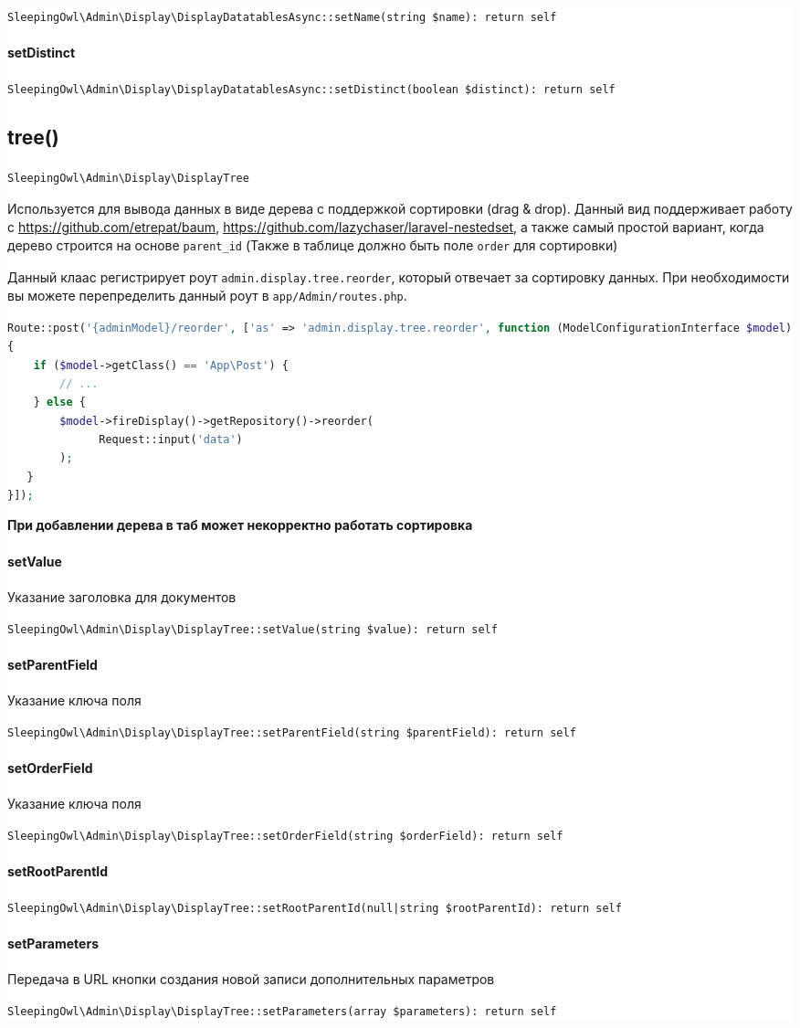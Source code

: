     SleepingOwl\Admin\Display\DisplayDatatablesAsync::setName(string $name): return self
    
#### setDistinct

    SleepingOwl\Admin\Display\DisplayDatatablesAsync::setDistinct(boolean $distinct): return self

## tree()
`SleepingOwl\Admin\Display\DisplayTree`

Используется для вывода данных в виде дерева с поддержкой сортировки (drag & drop). Данный вид поддерживает работу с https://github.com/etrepat/baum, https://github.com/lazychaser/laravel-nestedset, а также самый простой вариант, когда дерево строится на основе `parent_id` (Также в таблице должно быть поле `order` для сортировки)

Данный клаас регистрирует роут `admin.display.tree.reorder`, который отвечает за сортировку данных. При необходимости вы можете перепределить данный роут в `app/Admin/routes.php`.

```php
Route::post('{adminModel}/reorder', ['as' => 'admin.display.tree.reorder', function (ModelConfigurationInterface $model) {
    if ($model->getClass() == 'App\Post') {
        // ...
    } else {
        $model->fireDisplay()->getRepository()->reorder(
              Request::input('data')
        );
   }
}]);
```

**При добавлении дерева в таб может некорректно работать сортировка**

#### setValue
Указание заголовка для документов

    SleepingOwl\Admin\Display\DisplayTree::setValue(string $value): return self
    
#### setParentField
Указание ключа поля

    SleepingOwl\Admin\Display\DisplayTree::setParentField(string $parentField): return self
    
#### setOrderField
Указание ключа поля

    SleepingOwl\Admin\Display\DisplayTree::setOrderField(string $orderField): return self

#### setRootParentId

    SleepingOwl\Admin\Display\DisplayTree::setRootParentId(null|string $rootParentId): return self
    
#### setParameters
Передача в URL кнопки создания новой записи дополнительных параметров

    SleepingOwl\Admin\Display\DisplayTree::setParameters(array $parameters): return self
    